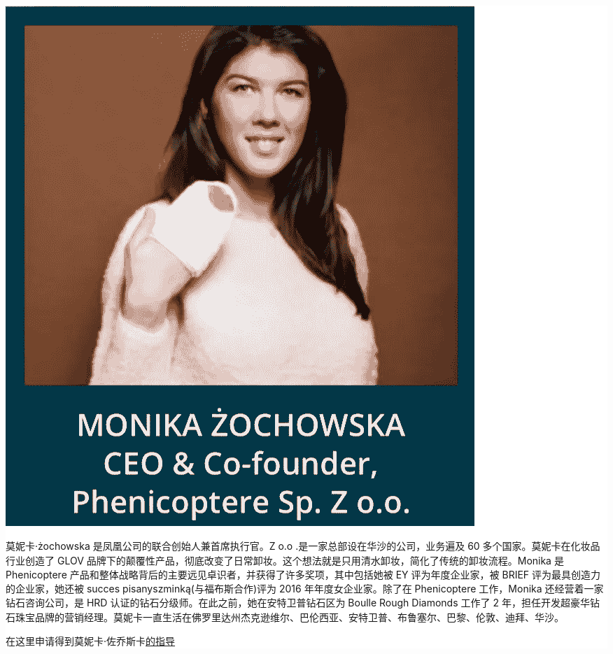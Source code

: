 ![](img/f3a3eb6683db31e30083c6709cbeed87.png)

莫妮卡·żochowska 是凤凰公司的联合创始人兼首席执行官。Z o.o .是一家总部设在华沙的公司，业务遍及 60 多个国家。莫妮卡在化妆品行业创造了 GLOV 品牌下的颠覆性产品，彻底改变了日常卸妆。这个想法就是只用清水卸妆，简化了传统的卸妆流程。Monika 是 Phenicoptere 产品和整体战略背后的主要远见卓识者，并获得了许多奖项，其中包括她被 EY 评为年度企业家，被 BRIEF 评为最具创造力的企业家，她还被 succes pisanyszminką(与福布斯合作)评为 2016 年年度女企业家。除了在 Phenicoptere 工作，Monika 还经营着一家钻石咨询公司，是 HRD 认证的钻石分级师。在此之前，她在安特卫普钻石区为 Boulle Rough Diamonds 工作了 2 年，担任开发超豪华钻石珠宝品牌的营销经理。莫妮卡一直生活在佛罗里达州杰克逊维尔、巴伦西亚、安特卫普、布鲁塞尔、巴黎、伦敦、迪拜、华沙。

在这里申请得到莫妮卡·佐乔斯卡[的指导](https://www.f6s.com/eutop502018/apply)
